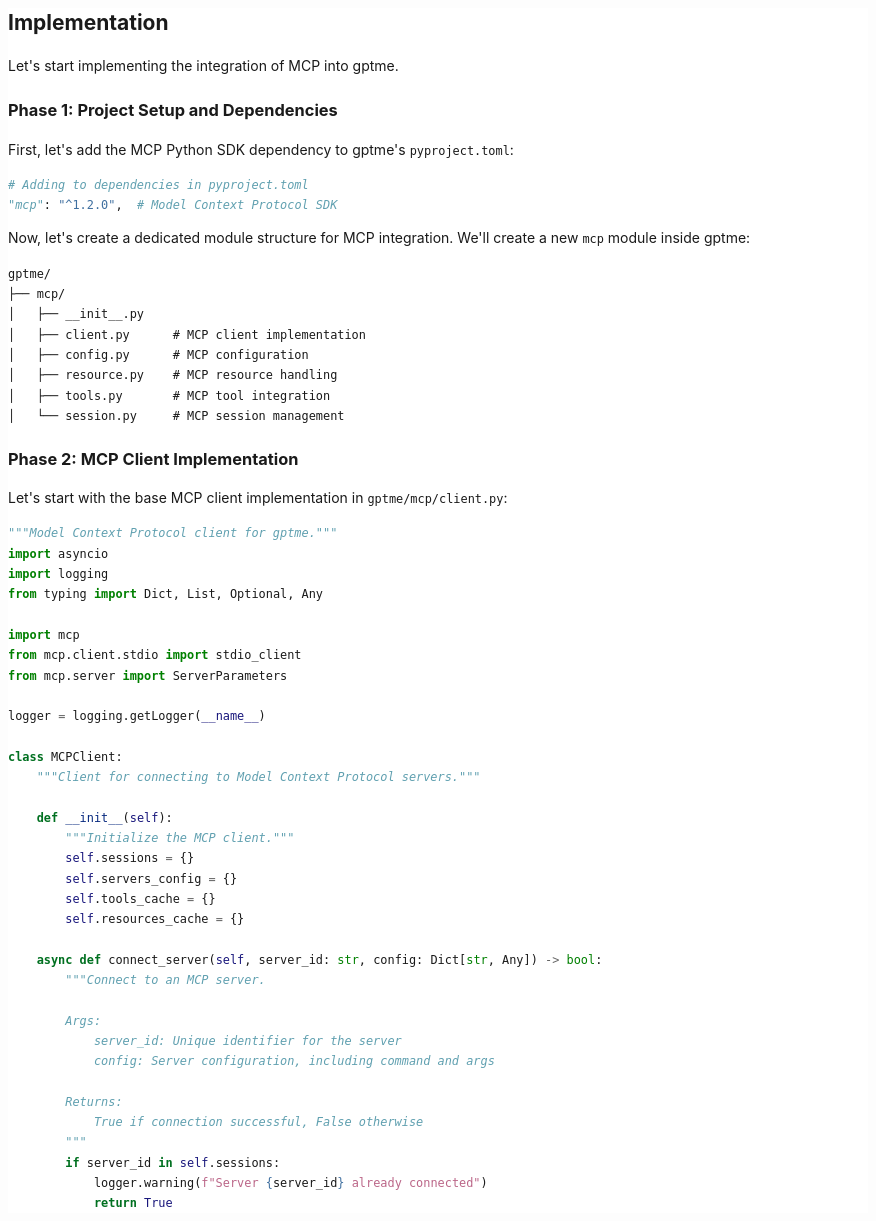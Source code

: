 ## Implementation

Let's start implementing the integration of MCP into gptme.

### Phase 1: Project Setup and Dependencies

First, let's add the MCP Python SDK dependency to gptme's `pyproject.toml`:

```python
# Adding to dependencies in pyproject.toml
"mcp": "^1.2.0",  # Model Context Protocol SDK
```

Now, let's create a dedicated module structure for MCP integration. We'll create a new `mcp` module inside gptme:

```
gptme/
├── mcp/
│   ├── __init__.py
│   ├── client.py      # MCP client implementation
│   ├── config.py      # MCP configuration
│   ├── resource.py    # MCP resource handling
│   ├── tools.py       # MCP tool integration
│   └── session.py     # MCP session management
```

### Phase 2: MCP Client Implementation

Let's start with the base MCP client implementation in `gptme/mcp/client.py`:

```python
"""Model Context Protocol client for gptme."""
import asyncio
import logging
from typing import Dict, List, Optional, Any

import mcp
from mcp.client.stdio import stdio_client
from mcp.server import ServerParameters

logger = logging.getLogger(__name__)

class MCPClient:
    """Client for connecting to Model Context Protocol servers."""
    
    def __init__(self):
        """Initialize the MCP client."""
        self.sessions = {}
        self.servers_config = {}
        self.tools_cache = {}
        self.resources_cache = {}
        
    async def connect_server(self, server_id: str, config: Dict[str, Any]) -> bool:
        """Connect to an MCP server.
        
        Args:
            server_id: Unique identifier for the server
            config: Server configuration, including command and args
            
        Returns:
            True if connection successful, False otherwise
        """
        if server_id in self.sessions:
            logger.warning(f"Server {server_id} already connected")
            return True
```